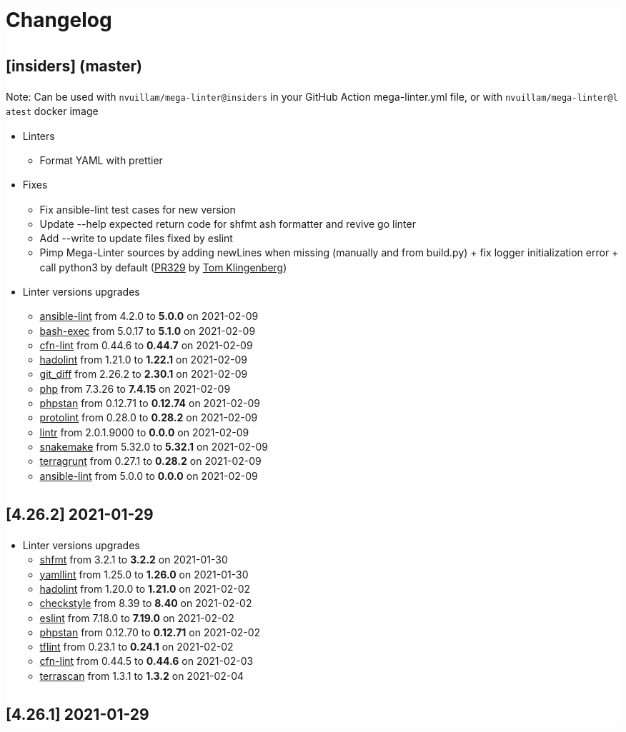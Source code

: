 
# Changelog

## [insiders] (master)

Note: Can be used with `nvuillam/mega-linter@insiders` in your GitHub Action mega-linter.yml file, or with `nvuillam/mega-linter@latest` docker image

- Linters
  - Format YAML with prettier

- Fixes
  - Fix ansible-lint test cases for new version
  - Update --help expected return code for shfmt ash formatter and revive go linter
  - Add --write to update files fixed by eslint
  - Pimp Mega-Linter sources by adding newLines when missing (manually and from build.py) + fix logger initialization error + call python3 by default ([PR329](https://github.com/nvuillam/mega-linter/pull/329) by [Tom Klingenberg](https://github.com/ktomk))

- Linter versions upgrades
  - [ansible-lint](https://ansible-lint.readthedocs.io/en/latest/) from 4.2.0 to **5.0.0** on 2021-02-09
  - [bash-exec](https://tiswww.case.edu/php/chet/bash/bashtop.html) from 5.0.17 to **5.1.0** on 2021-02-09
  - [cfn-lint](https://github.com/martysweet/cfn-lint) from 0.44.6 to **0.44.7** on 2021-02-09
  - [hadolint](https://github.com/hadolint/hadolint) from 1.21.0 to **1.22.1** on 2021-02-09
  - [git_diff](https://git-scm.com) from 2.26.2 to **2.30.1** on 2021-02-09
  - [php](https://www.php.net) from 7.3.26 to **7.4.15** on 2021-02-09
  - [phpstan](https://phpstan.org/) from 0.12.71 to **0.12.74** on 2021-02-09
  - [protolint](https://github.com/yoheimuta/protolint) from 0.28.0 to **0.28.2** on 2021-02-09
  - [lintr](https://github.com/jimhester/lintr) from 2.0.1.9000 to **0.0.0** on 2021-02-09
  - [snakemake](https://snakemake.readthedocs.io/en/stable/) from 5.32.0 to **5.32.1** on 2021-02-09
  - [terragrunt](https://terragrunt.gruntwork.io) from 0.27.1 to **0.28.2** on 2021-02-09
  - [ansible-lint](https://ansible-lint.readthedocs.io/en/latest/) from 5.0.0 to **0.0.0** on 2021-02-09


## [4.26.2] 2021-01-29

- Linter versions upgrades
  - [shfmt](https://github.com/mvdan/sh) from 3.2.1 to **3.2.2** on 2021-01-30
  - [yamllint](https://yamllint.readthedocs.io/) from 1.25.0 to **1.26.0** on 2021-01-30
  - [hadolint](https://github.com/hadolint/hadolint) from 1.20.0 to **1.21.0** on 2021-02-02
  - [checkstyle](https://checkstyle.sourceforge.io) from 8.39 to **8.40** on 2021-02-02
  - [eslint](https://eslint.org) from 7.18.0 to **7.19.0** on 2021-02-02
  - [phpstan](https://phpstan.org/) from 0.12.70 to **0.12.71** on 2021-02-02
  - [tflint](https://github.com/terraform-linters/tflint) from 0.23.1 to **0.24.1** on 2021-02-02
  - [cfn-lint](https://github.com/martysweet/cfn-lint) from 0.44.5 to **0.44.6** on 2021-02-03
  - [terrascan](https://www.accurics.com/products/terrascan/) from 1.3.1 to **1.3.2** on 2021-02-04

## [4.26.1] 2021-01-29

